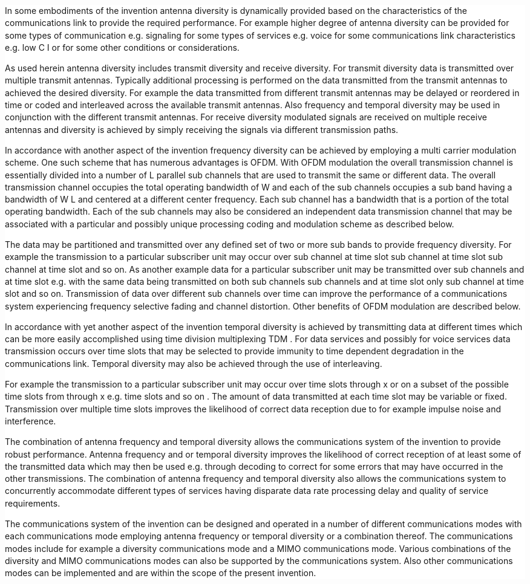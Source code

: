 In some embodiments of the invention antenna diversity is dynamically provided based on the characteristics of the communications link to provide the required performance. For example higher degree of antenna diversity can be provided for some types of communication e.g. signaling for some types of services e.g. voice for some communications link characteristics e.g. low C I or for some other conditions or considerations.

As used herein antenna diversity includes transmit diversity and receive diversity. For transmit diversity data is transmitted over multiple transmit antennas. Typically additional processing is performed on the data transmitted from the transmit antennas to achieved the desired diversity. For example the data transmitted from different transmit antennas may be delayed or reordered in time or coded and interleaved across the available transmit antennas. Also frequency and temporal diversity may be used in conjunction with the different transmit antennas. For receive diversity modulated signals are received on multiple receive antennas and diversity is achieved by simply receiving the signals via different transmission paths.

In accordance with another aspect of the invention frequency diversity can be achieved by employing a multi carrier modulation scheme. One such scheme that has numerous advantages is OFDM. With OFDM modulation the overall transmission channel is essentially divided into a number of L parallel sub channels that are used to transmit the same or different data. The overall transmission channel occupies the total operating bandwidth of W and each of the sub channels occupies a sub band having a bandwidth of W L and centered at a different center frequency. Each sub channel has a bandwidth that is a portion of the total operating bandwidth. Each of the sub channels may also be considered an independent data transmission channel that may be associated with a particular and possibly unique processing coding and modulation scheme as described below.

The data may be partitioned and transmitted over any defined set of two or more sub bands to provide frequency diversity. For example the transmission to a particular subscriber unit may occur over sub channel at time slot sub channel at time slot sub channel at time slot and so on. As another example data for a particular subscriber unit may be transmitted over sub channels and at time slot e.g. with the same data being transmitted on both sub channels sub channels and at time slot only sub channel at time slot and so on. Transmission of data over different sub channels over time can improve the performance of a communications system experiencing frequency selective fading and channel distortion. Other benefits of OFDM modulation are described below.

In accordance with yet another aspect of the invention temporal diversity is achieved by transmitting data at different times which can be more easily accomplished using time division multiplexing TDM . For data services and possibly for voice services data transmission occurs over time slots that may be selected to provide immunity to time dependent degradation in the communications link. Temporal diversity may also be achieved through the use of interleaving.

For example the transmission to a particular subscriber unit may occur over time slots through x or on a subset of the possible time slots from through x e.g. time slots and so on . The amount of data transmitted at each time slot may be variable or fixed. Transmission over multiple time slots improves the likelihood of correct data reception due to for example impulse noise and interference.

The combination of antenna frequency and temporal diversity allows the communications system of the invention to provide robust performance. Antenna frequency and or temporal diversity improves the likelihood of correct reception of at least some of the transmitted data which may then be used e.g. through decoding to correct for some errors that may have occurred in the other transmissions. The combination of antenna frequency and temporal diversity also allows the communications system to concurrently accommodate different types of services having disparate data rate processing delay and quality of service requirements.

The communications system of the invention can be designed and operated in a number of different communications modes with each communications mode employing antenna frequency or temporal diversity or a combination thereof. The communications modes include for example a diversity communications mode and a MIMO communications mode. Various combinations of the diversity and MIMO communications modes can also be supported by the communications system. Also other communications modes can be implemented and are within the scope of the present invention.

